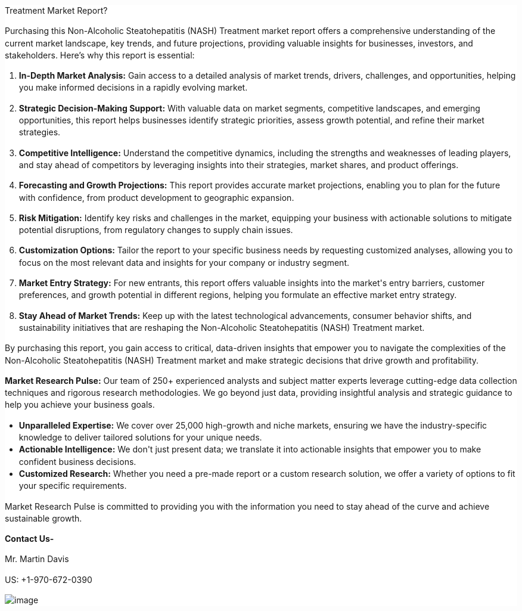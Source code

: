 Treatment Market Report?</strong></p><p>Purchasing this Non-Alcoholic Steatohepatitis (NASH) Treatment market report offers a comprehensive understanding of the current market landscape, key trends, and future projections, providing valuable insights for businesses, investors, and stakeholders. Here&rsquo;s why this report is essential:</p><ol><li><p><strong>In-Depth Market Analysis:</strong> Gain access to a detailed analysis of market trends, drivers, challenges, and opportunities, helping you make informed decisions in a rapidly evolving market.</p></li><li><p><strong>Strategic Decision-Making Support:</strong> With valuable data on market segments, competitive landscapes, and emerging opportunities, this report helps businesses identify strategic priorities, assess growth potential, and refine their market strategies.</p></li><li><p><strong>Competitive Intelligence:</strong> Understand the competitive dynamics, including the strengths and weaknesses of leading players, and stay ahead of competitors by leveraging insights into their strategies, market shares, and product offerings.</p></li><li><p><strong>Forecasting and Growth Projections:</strong> This report provides accurate market projections, enabling you to plan for the future with confidence, from product development to geographic expansion.</p></li><li><p><strong>Risk Mitigation:</strong> Identify key risks and challenges in the market, equipping your business with actionable solutions to mitigate potential disruptions, from regulatory changes to supply chain issues.</p></li><li><p><strong>Customization Options:</strong> Tailor the report to your specific business needs by requesting customized analyses, allowing you to focus on the most relevant data and insights for your company or industry segment.</p></li><li><p><strong>Market Entry Strategy:</strong> For new entrants, this report offers valuable insights into the market's entry barriers, customer preferences, and growth potential in different regions, helping you formulate an effective market entry strategy.</p></li><li><p><strong>Stay Ahead of Market Trends:</strong> Keep up with the latest technological advancements, consumer behavior shifts, and sustainability initiatives that are reshaping the Non-Alcoholic Steatohepatitis (NASH) Treatment market.</p></li></ol><p>By purchasing this report, you gain access to critical, data-driven insights that empower you to navigate the complexities of the Non-Alcoholic Steatohepatitis (NASH) Treatment market and make strategic decisions that drive growth and profitability.</p><p><strong>Market Research Pulse:</strong>&nbsp;Our team of 250+ experienced analysts and subject matter experts leverage cutting-edge data collection techniques and rigorous research methodologies. We go beyond just data, providing insightful analysis and strategic guidance to help you achieve your business goals.</p><ul><li><strong>Unparalleled Expertise:</strong>&nbsp;We cover over 25,000 high-growth and niche markets, ensuring we have the industry-specific knowledge to deliver tailored solutions for your unique needs.</li><li><strong>Actionable Intelligence:</strong>&nbsp;We don't just present data; we translate it into actionable insights that empower you to make confident business decisions.</li><li><strong>Customized Research:</strong>&nbsp;Whether you need a pre-made report or a custom research solution, we offer a variety of options to fit your specific requirements.</li></ul><p>Market Research Pulse is committed to providing you with the information you need to stay ahead of the curve and achieve sustainable growth.</p><p><strong>Contact Us-</strong></p><p>Mr. Martin Davis</p><p>US: +1-970-672-0390</p>
![image](https://github.com/user-attachments/assets/446b79c3-3f0b-45b8-886e-b66c992490c7)
